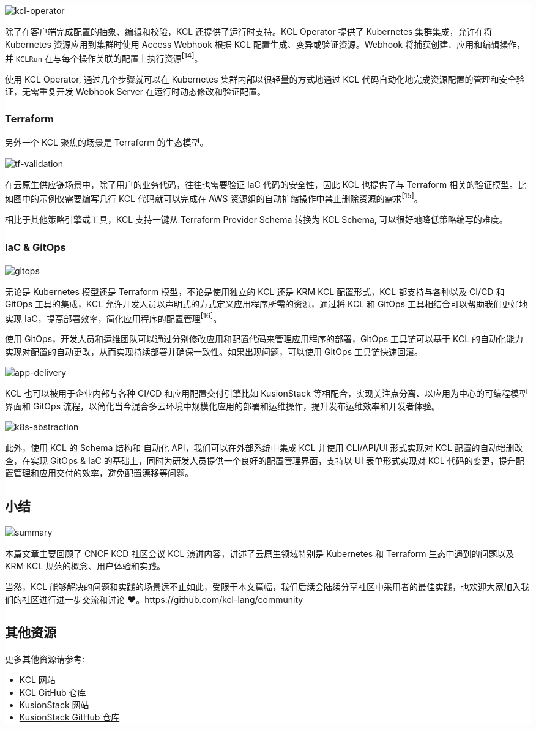 ![kcl-operator](/img/blog/2023-10-23-cloud-native-supply-chain-krm-kcl-spec/kcl-operator.png)

除了在客户端完成配置的抽象、编辑和校验，KCL 还提供了运行时支持。KCL Operator 提供了 Kubernetes 集群集成，允许在将 Kubernetes 资源应用到集群时使用 Access Webhook 根据 KCL 配置生成、变异或验证资源。Webhook 将捕获创建、应用和编辑操作，并 `KCLRun` 在与每个操作关联的配置上执行资源<sup>[14]</sup>。

使用 KCL Operator, 通过几个步骤就可以在 Kubernetes 集群内部以很轻量的方式地通过 KCL 代码自动化地完成资源配置的管理和安全验证，无需重复开发 Webhook Server 在运行时动态修改和验证配置。

### Terraform

另外一个 KCL 聚焦的场景是 Terraform 的生态模型。

![tf-validation](/img/blog/2023-10-23-cloud-native-supply-chain-krm-kcl-spec/tf-validation.png)

在云原生供应链场景中，除了用户的业务代码，往往也需要验证 IaC 代码的安全性，因此 KCL 也提供了与 Terraform 相关的验证模型。比如图中的示例仅需要编写几行 KCL 代码就可以完成在 AWS 资源组的自动扩缩操作中禁止删除资源的需求<sup>[15]</sup>。

相比于其他策略引擎或工具，KCL 支持一键从 Terraform Provider Schema 转换为 KCL Schema, 可以很好地降低策略编写的难度。

### IaC & GitOps

![gitops](/img/blog/2023-10-23-cloud-native-supply-chain-krm-kcl-spec/gitops.png)

无论是 Kubernetes 模型还是 Terraform 模型，不论是使用独立的 KCL 还是 KRM KCL 配置形式，KCL 都支持与各种以及 CI/CD 和 GitOps 工具的集成，KCL 允许开发人员以声明式的方式定义应用程序所需的资源，通过将 KCL 和 GitOps 工具相结合可以帮助我们更好地实现 IaC，提高部署效率，简化应用程序的配置管理<sup>[16]</sup>。

使用 GitOps，开发人员和运维团队可以通过分别修改应用和配置代码来管理应用程序的部署，GitOps 工具链可以基于 KCL 的自动化能力实现对配置的自动更改，从而实现持续部署并确保一致性。如果出现问题，可以使用 GitOps 工具链快速回滚。

![app-delivery](/img/blog/2023-10-23-cloud-native-supply-chain-krm-kcl-spec/app-delivery.png)

KCL 也可以被用于企业内部与各种 CI/CD 和应用配置交付引擎比如 KusionStack 等相配合，实现关注点分离、以应用为中心的可编程模型界面和 GitOps 流程，以简化当今混合多云环境中规模化应用的部署和运维操作，提升发布运维效率和开发者体验。

![k8s-abstraction](/img/blog/2023-10-23-cloud-native-supply-chain-krm-kcl-spec/k8s-abstraction.png)

此外，使用 KCL 的 Schema 结构和 自动化 API，我们可以在外部系统中集成 KCL 并使用 CLI/API/UI 形式实现对 KCL 配置的自动增删改查，在实现 GitOps & IaC 的基础上，同时为研发人员提供一个良好的配置管理界面，支持以 UI 表单形式实现对 KCL 代码的变更，提升配置管理和应用交付的效率，避免配置漂移等问题。

## 小结

![summary](/img/blog/2023-10-23-cloud-native-supply-chain-krm-kcl-spec/summary.png)

本篇文章主要回顾了 CNCF KCD 社区会议 KCL 演讲内容，讲述了云原生领域特别是 Kubernetes 和 Terraform 生态中遇到的问题以及 KRM KCL 规范的概念、用户体验和实践。

当然，KCL 能够解决的问题和实践的场景远不止如此，受限于本文篇幅，我们后续会陆续分享社区中采用者的最佳实践，也欢迎大家加入我们的社区进行进一步交流和讨论 ❤️。https://github.com/kcl-lang/community

## 其他资源

更多其他资源请参考: 

+ [KCL 网站](https://kcl-lang.io/)
+ [KCL GitHub 仓库](https://github.com/kcl-lang/)
+ [KusionStack 网站](https://kusionstack.io/)
+ [KusionStack GitHub 仓库](https://github.com/KusionStack/)

